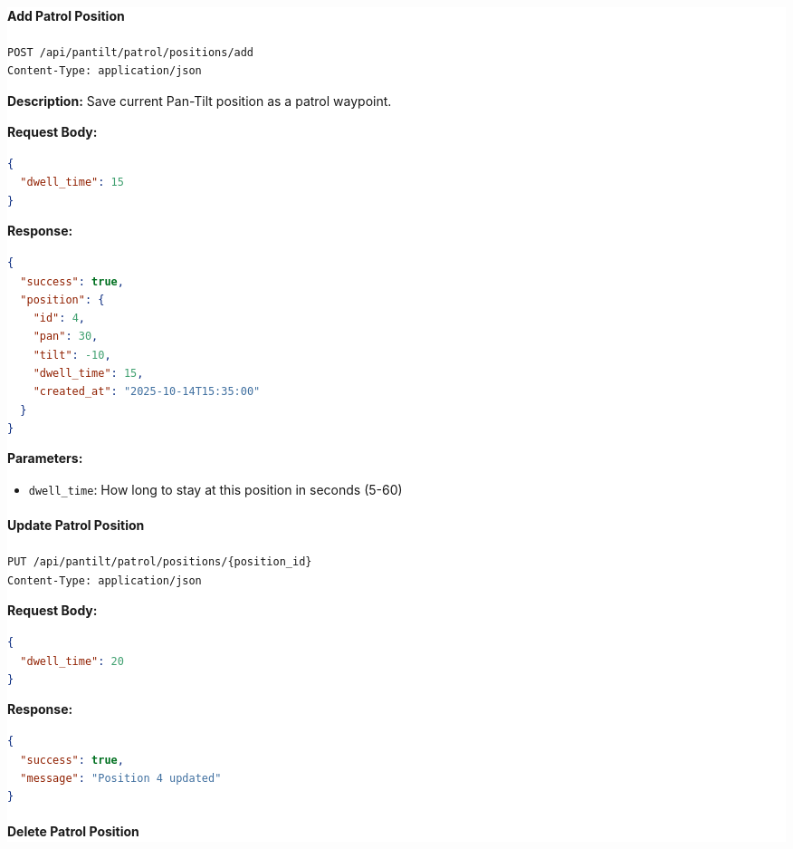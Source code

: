#### Add Patrol Position

```http
POST /api/pantilt/patrol/positions/add
Content-Type: application/json
```

**Description:** Save current Pan-Tilt position as a patrol waypoint.

**Request Body:**
```json
{
  "dwell_time": 15
}
```

**Response:**
```json
{
  "success": true,
  "position": {
    "id": 4,
    "pan": 30,
    "tilt": -10,
    "dwell_time": 15,
    "created_at": "2025-10-14T15:35:00"
  }
}
```

**Parameters:**
- `dwell_time`: How long to stay at this position in seconds (5-60)

#### Update Patrol Position

```http
PUT /api/pantilt/patrol/positions/{position_id}
Content-Type: application/json
```

**Request Body:**
```json
{
  "dwell_time": 20
}
```

**Response:**
```json
{
  "success": true,
  "message": "Position 4 updated"
}
```

#### Delete Patrol Position
